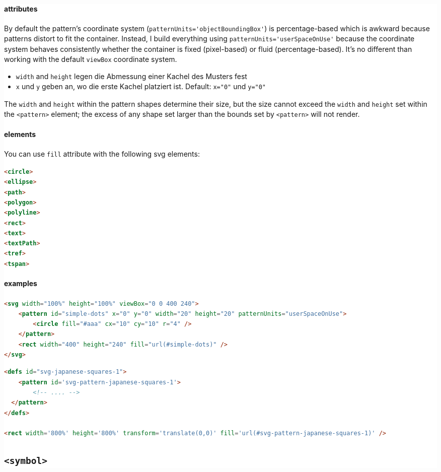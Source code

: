 #### attributes

By default the pattern’s coordinate system (`patternUnits='objectBoundingBox'`) is percentage-based which is awkward because patterns distort to fit the container.  Instead, I build everything using `patternUnits='userSpaceOnUse'` because the coordinate system behaves consistently whether the  container is fixed (pixel-based) or fluid (percentage-based). It’s no  different than working with the default `viewBox` coordinate system.

- `width` and `height` legen die Abmessung einer Kachel des Musters fest
- `x` und `y` geben an, wo die erste Kachel platziert ist. Default: `x="0"` und `y="0"`

The `width` and `height` within the pattern shapes determine their size, but the size cannot exceed the `width` and `height` set within the `<pattern>` element; the excess of any shape set larger than the bounds set by `<pattern>` will not render.

#### elements

You can use `fill` attribute with the following svg elements:

```html
<circle>
<ellipse>
<path>
<polygon>
<polyline>
<rect>
<text>
<textPath>
<tref>
<tspan>
```

#### examples

```html
<svg width="100%" height="100%" viewBox="0 0 400 240">
    <pattern id="simple-dots" x="0" y="0" width="20" height="20" patternUnits="userSpaceOnUse">
        <circle fill="#aaa" cx="10" cy="10" r="4" />
    </pattern>
    <rect width="400" height="240" fill="url(#simple-dots)" />
</svg>
```

```html
<defs id="svg-japanese-squares-1">
	<pattern id='svg-pattern-japanese-squares-1'>
		<!-- .... -->
  </pattern>
</defs>

<rect width='800%' height='800%' transform='translate(0,0)' fill='url(#svg-pattern-japanese-squares-1)' />
```

## `<symbol>`
